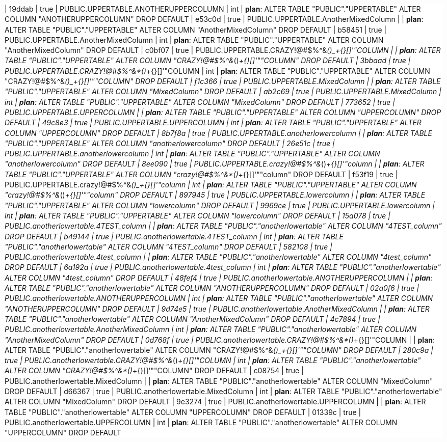 | 19ddab      | true     | PUBLIC.UPPERTABLE.ANOTHERUPPERCOLUMN                                   | int      | **plan**: ALTER TABLE "PUBLIC"."UPPERTABLE" ALTER COLUMN "ANOTHERUPPERCOLUMN" DROP DEFAULT
| e53c0d      | true     | PUBLIC.UPPERTABLE.AnotherMixedColumn                                   |          | **plan**: ALTER TABLE "PUBLIC"."UPPERTABLE" ALTER COLUMN "AnotherMixedColumn" DROP DEFAULT
| b58451      | true     | PUBLIC.UPPERTABLE.AnotherMixedColumn                                   | int      | **plan**: ALTER TABLE "PUBLIC"."UPPERTABLE" ALTER COLUMN "AnotherMixedColumn" DROP DEFAULT
| c0bf07      | true     | PUBLIC.UPPERTABLE.CRAZY!@#\$%^&*()_+{}[]'"COLUMN                       |          | **plan**: ALTER TABLE "PUBLIC"."UPPERTABLE" ALTER COLUMN "CRAZY!@#\$%^&*()_+{}[]'""COLUMN" DROP DEFAULT
| 3bbaad      | true     | PUBLIC.UPPERTABLE.CRAZY!@#\$%^&*()_+{}[]'"COLUMN                       | int      | **plan**: ALTER TABLE "PUBLIC"."UPPERTABLE" ALTER COLUMN "CRAZY!@#\$%^&*()_+{}[]'""COLUMN" DROP DEFAULT
| f1c366      | true     | PUBLIC.UPPERTABLE.MixedColumn                                          |          | **plan**: ALTER TABLE "PUBLIC"."UPPERTABLE" ALTER COLUMN "MixedColumn" DROP DEFAULT
| ab2c69      | true     | PUBLIC.UPPERTABLE.MixedColumn                                          | int      | **plan**: ALTER TABLE "PUBLIC"."UPPERTABLE" ALTER COLUMN "MixedColumn" DROP DEFAULT
| 773652      | true     | PUBLIC.UPPERTABLE.UPPERCOLUMN                                          |          | **plan**: ALTER TABLE "PUBLIC"."UPPERTABLE" ALTER COLUMN "UPPERCOLUMN" DROP DEFAULT
| 49c8e3      | true     | PUBLIC.UPPERTABLE.UPPERCOLUMN                                          | int      | **plan**: ALTER TABLE "PUBLIC"."UPPERTABLE" ALTER COLUMN "UPPERCOLUMN" DROP DEFAULT
| 8b7f8a      | true     | PUBLIC.UPPERTABLE.anotherlowercolumn                                   |          | **plan**: ALTER TABLE "PUBLIC"."UPPERTABLE" ALTER COLUMN "anotherlowercolumn" DROP DEFAULT
| 26e51c      | true     | PUBLIC.UPPERTABLE.anotherlowercolumn                                   | int      | **plan**: ALTER TABLE "PUBLIC"."UPPERTABLE" ALTER COLUMN "anotherlowercolumn" DROP DEFAULT
| 8ee090      | true     | PUBLIC.UPPERTABLE.crazy!@#\$%^&*()_+{}[]'"column                       |          | **plan**: ALTER TABLE "PUBLIC"."UPPERTABLE" ALTER COLUMN "crazy!@#\$%^&*()_+{}[]'""column" DROP DEFAULT
| f53f19      | true     | PUBLIC.UPPERTABLE.crazy!@#\$%^&*()_+{}[]'"column                       | int      | **plan**: ALTER TABLE "PUBLIC"."UPPERTABLE" ALTER COLUMN "crazy!@#\$%^&*()_+{}[]'""column" DROP DEFAULT
| 897945      | true     | PUBLIC.UPPERTABLE.lowercolumn                                          |          | **plan**: ALTER TABLE "PUBLIC"."UPPERTABLE" ALTER COLUMN "lowercolumn" DROP DEFAULT
| 9969ce      | true     | PUBLIC.UPPERTABLE.lowercolumn                                          | int      | **plan**: ALTER TABLE "PUBLIC"."UPPERTABLE" ALTER COLUMN "lowercolumn" DROP DEFAULT
| 15a078      | true     | PUBLIC.anotherlowertable.4TEST_column                                  |          | **plan**: ALTER TABLE "PUBLIC"."anotherlowertable" ALTER COLUMN "4TEST_column" DROP DEFAULT
| b49144      | true     | PUBLIC.anotherlowertable.4TEST_column                                  | int      | **plan**: ALTER TABLE "PUBLIC"."anotherlowertable" ALTER COLUMN "4TEST_column" DROP DEFAULT
| 582108      | true     | PUBLIC.anotherlowertable.4test_column                                  |          | **plan**: ALTER TABLE "PUBLIC"."anotherlowertable" ALTER COLUMN "4test_column" DROP DEFAULT
| 6a192a      | true     | PUBLIC.anotherlowertable.4test_column                                  | int      | **plan**: ALTER TABLE "PUBLIC"."anotherlowertable" ALTER COLUMN "4test_column" DROP DEFAULT
| 48fef4      | true     | PUBLIC.anotherlowertable.ANOTHERUPPERCOLUMN                            |          | **plan**: ALTER TABLE "PUBLIC"."anotherlowertable" ALTER COLUMN "ANOTHERUPPERCOLUMN" DROP DEFAULT
| 02a0f6      | true     | PUBLIC.anotherlowertable.ANOTHERUPPERCOLUMN                            | int      | **plan**: ALTER TABLE "PUBLIC"."anotherlowertable" ALTER COLUMN "ANOTHERUPPERCOLUMN" DROP DEFAULT
| 9d74e5      | true     | PUBLIC.anotherlowertable.AnotherMixedColumn                            |          | **plan**: ALTER TABLE "PUBLIC"."anotherlowertable" ALTER COLUMN "AnotherMixedColumn" DROP DEFAULT
| 4c7894      | true     | PUBLIC.anotherlowertable.AnotherMixedColumn                            | int      | **plan**: ALTER TABLE "PUBLIC"."anotherlowertable" ALTER COLUMN "AnotherMixedColumn" DROP DEFAULT
| 0d768f      | true     | PUBLIC.anotherlowertable.CRAZY!@#\$%^&*()_+{}[]'"COLUMN                |          | **plan**: ALTER TABLE "PUBLIC"."anotherlowertable" ALTER COLUMN "CRAZY!@#\$%^&*()_+{}[]'""COLUMN" DROP DEFAULT
| 280c9a      | true     | PUBLIC.anotherlowertable.CRAZY!@#\$%^&*()_+{}[]'"COLUMN                | int      | **plan**: ALTER TABLE "PUBLIC"."anotherlowertable" ALTER COLUMN "CRAZY!@#\$%^&*()_+{}[]'""COLUMN" DROP DEFAULT
| c08754      | true     | PUBLIC.anotherlowertable.MixedColumn                                   |          | **plan**: ALTER TABLE "PUBLIC"."anotherlowertable" ALTER COLUMN "MixedColumn" DROP DEFAULT
| d66367      | true     | PUBLIC.anotherlowertable.MixedColumn                                   | int      | **plan**: ALTER TABLE "PUBLIC"."anotherlowertable" ALTER COLUMN "MixedColumn" DROP DEFAULT
| 9e3274      | true     | PUBLIC.anotherlowertable.UPPERCOLUMN                                   |          | **plan**: ALTER TABLE "PUBLIC"."anotherlowertable" ALTER COLUMN "UPPERCOLUMN" DROP DEFAULT
| 01339c      | true     | PUBLIC.anotherlowertable.UPPERCOLUMN                                   | int      | **plan**: ALTER TABLE "PUBLIC"."anotherlowertable" ALTER COLUMN "UPPERCOLUMN" DROP DEFAULT